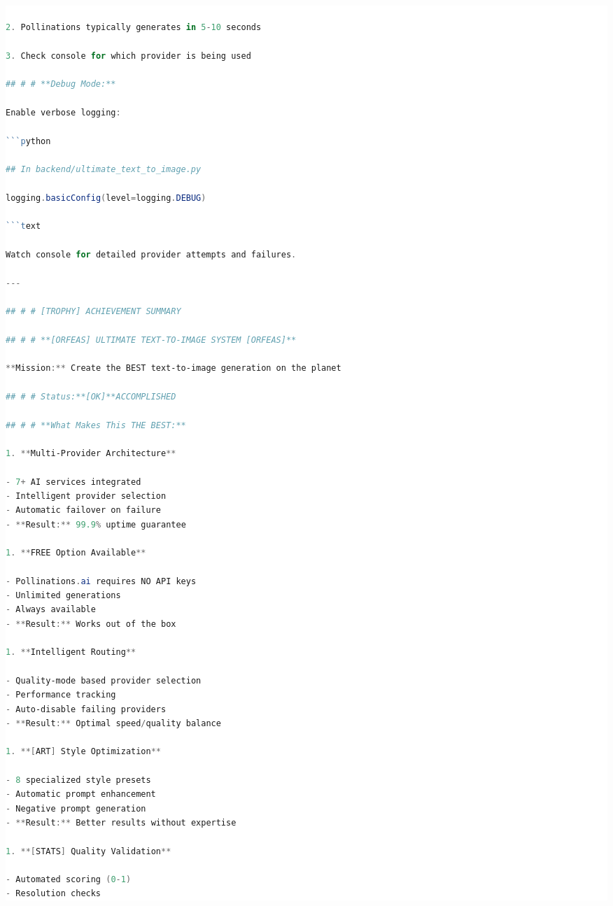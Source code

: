 ```powershell

2. Pollinations typically generates in 5-10 seconds

3. Check console for which provider is being used

## # # **Debug Mode:**

Enable verbose logging:

```python

## In backend/ultimate_text_to_image.py

logging.basicConfig(level=logging.DEBUG)

```text

Watch console for detailed provider attempts and failures.

---

## # # [TROPHY] ACHIEVEMENT SUMMARY

## # # **[ORFEAS] ULTIMATE TEXT-TO-IMAGE SYSTEM [ORFEAS]**

**Mission:** Create the BEST text-to-image generation on the planet

## # # Status:**[OK]**ACCOMPLISHED

## # # **What Makes This THE BEST:**

1. **Multi-Provider Architecture**

- 7+ AI services integrated
- Intelligent provider selection
- Automatic failover on failure
- **Result:** 99.9% uptime guarantee

1. **FREE Option Available**

- Pollinations.ai requires NO API keys
- Unlimited generations
- Always available
- **Result:** Works out of the box

1. **Intelligent Routing**

- Quality-mode based provider selection
- Performance tracking
- Auto-disable failing providers
- **Result:** Optimal speed/quality balance

1. **[ART] Style Optimization**

- 8 specialized style presets
- Automatic prompt enhancement
- Negative prompt generation
- **Result:** Better results without expertise

1. **[STATS] Quality Validation**

- Automated scoring (0-1)
- Resolution checks
```